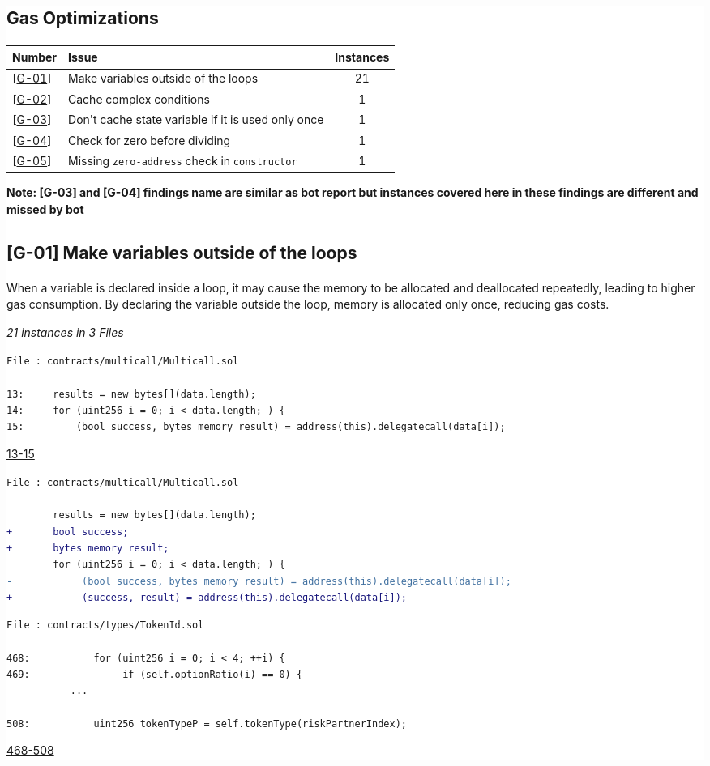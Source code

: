 ## Gas Optimizations

| Number | Issue | Instances |
|-|:-|:-:|
| [[G-01](#g-01-make-variables-outside-of-the-loops)] | Make variables outside of the loops | 21 |
| [[G-02](#g-02-cache-complex-conditions)] | Cache complex conditions | 1 |
| [[G-03](#g-03-dont-cache-state-variable-if-it-is-used-only-once)] | Don't cache state variable if it is used only once | 1 |
| [[G-04](#g-04-check-for-zero-before-dividing)] | Check for zero before dividing | 1 |
| [[G-05](#g-05-missing-zero-address-check-in-constructor)] | Missing `zero-address` check in `constructor` | 1 |

**Note:  [G-03] and [G-04] findings name are similar as bot report but instances covered here in these findings are  different and missed by bot**

## [G-01] Make variables outside of the loops

When a variable is declared inside a loop, it may cause the memory to be allocated and deallocated repeatedly, leading to higher gas consumption. By declaring the variable outside the loop, memory is allocated only once, reducing gas costs.

_21 instances in 3 Files_

```solidity
File : contracts/multicall/Multicall.sol

13:     results = new bytes[](data.length);
14:     for (uint256 i = 0; i < data.length; ) {
15:         (bool success, bytes memory result) = address(this).delegatecall(data[i]);

```
[13-15](https://github.com/code-423n4/2023-11-panoptic/blob/main/contracts/multicall/Multicall.sol#L13C9-L15C87)

```diff
File : contracts/multicall/Multicall.sol

        results = new bytes[](data.length);
+       bool success;
+       bytes memory result;
        for (uint256 i = 0; i < data.length; ) {
-            (bool success, bytes memory result) = address(this).delegatecall(data[i]);
+            (success, result) = address(this).delegatecall(data[i]);

```

```solidity
File : contracts/types/TokenId.sol

468:           for (uint256 i = 0; i < 4; ++i) {
469:                if (self.optionRatio(i) == 0) {
           ... 

508:           uint256 tokenTypeP = self.tokenType(riskPartnerIndex);

```
[468-508](https://github.com/code-423n4/2023-11-panoptic/blob/main/contracts/types/TokenId.sol#L468C2-L508C75)
